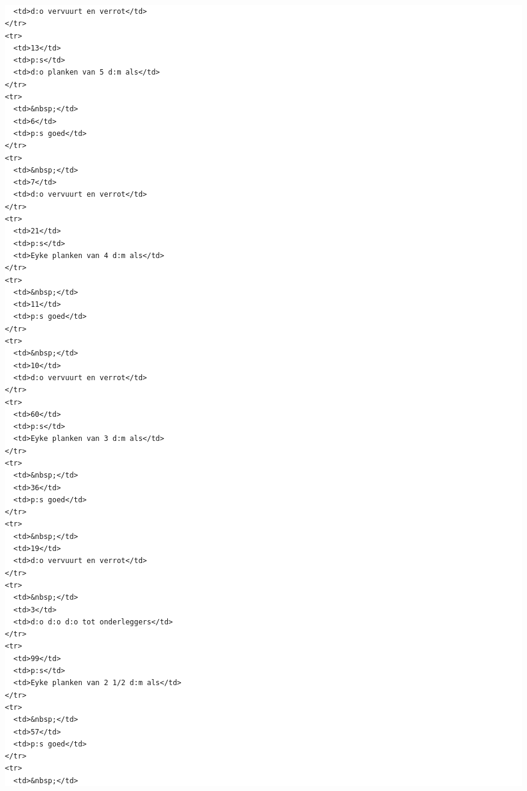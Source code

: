       <td>d:o vervuurt en verrot</td>
    </tr>
    <tr>
      <td>13</td>
      <td>p:s</td>
      <td>d:o planken van 5 d:m als</td>
    </tr>
    <tr>
      <td>&nbsp;</td>
      <td>6</td>
      <td>p:s goed</td>
    </tr>
    <tr>
      <td>&nbsp;</td>
      <td>7</td>
      <td>d:o vervuurt en verrot</td>
    </tr>
    <tr>
      <td>21</td>
      <td>p:s</td>
      <td>Eyke planken van 4 d:m als</td>
    </tr>
    <tr>
      <td>&nbsp;</td>
      <td>11</td>
      <td>p:s goed</td>
    </tr>
    <tr>
      <td>&nbsp;</td>
      <td>10</td>
      <td>d:o vervuurt en verrot</td>
    </tr>
    <tr>
      <td>60</td>
      <td>p:s</td>
      <td>Eyke planken van 3 d:m als</td>
    </tr>
    <tr>
      <td>&nbsp;</td>
      <td>36</td>
      <td>p:s goed</td>
    </tr>
    <tr>
      <td>&nbsp;</td>
      <td>19</td>
      <td>d:o vervuurt en verrot</td>
    </tr>
    <tr>
      <td>&nbsp;</td>
      <td>3</td>
      <td>d:o d:o d:o tot onderleggers</td>
    </tr>
    <tr>
      <td>99</td>
      <td>p:s</td>
      <td>Eyke planken van 2 1/2 d:m als</td>
    </tr>
    <tr>
      <td>&nbsp;</td>
      <td>57</td>
      <td>p:s goed</td>
    </tr>
    <tr>
      <td>&nbsp;</td>